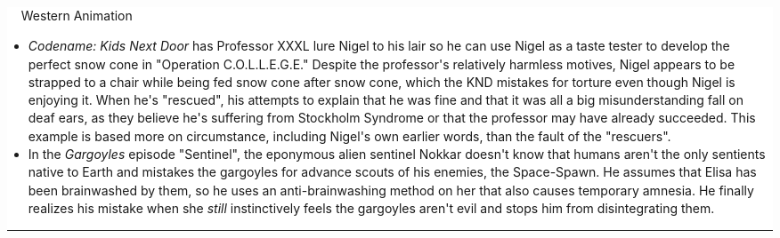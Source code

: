     Western Animation 

-   _Codename: Kids Next Door_ has Professor XXXL lure Nigel to his lair so he can use Nigel as a taste tester to develop the perfect snow cone in "Operation C.O.L.L.E.G.E." Despite the professor's relatively harmless motives, Nigel appears to be strapped to a chair while being fed snow cone after snow cone, which the KND mistakes for torture even though Nigel is enjoying it. When he's "rescued", his attempts to explain that he was fine and that it was all a big misunderstanding fall on deaf ears, as they believe he's suffering from Stockholm Syndrome or that the professor may have already succeeded. This example is based more on circumstance, including Nigel's own earlier words, than the fault of the "rescuers".
-   In the _Gargoyles_ episode "Sentinel", the eponymous alien sentinel Nokkar doesn't know that humans aren't the only sentients native to Earth and mistakes the gargoyles for advance scouts of his enemies, the Space-Spawn. He assumes that Elisa has been brainwashed by them, so he uses an anti-brainwashing method on her that also causes temporary amnesia. He finally realizes his mistake when she _still_ instinctively feels the gargoyles aren't evil and stops him from disintegrating them.

___